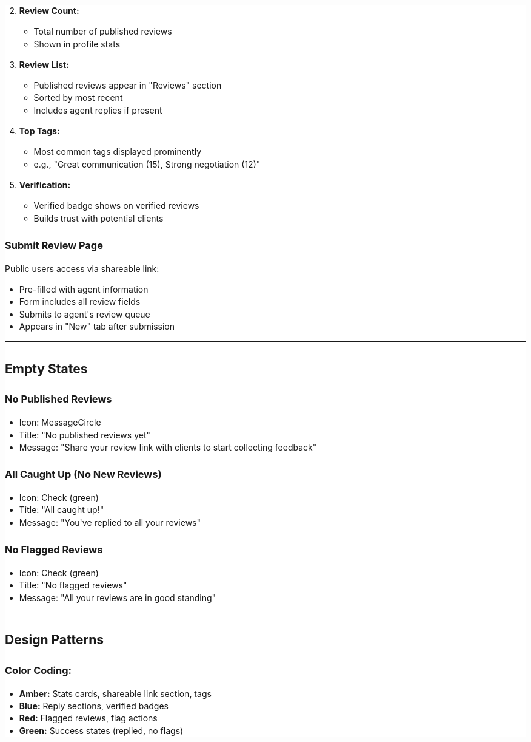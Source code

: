 2. **Review Count:**
   - Total number of published reviews
   - Shown in profile stats

3. **Review List:**
   - Published reviews appear in "Reviews" section
   - Sorted by most recent
   - Includes agent replies if present

4. **Top Tags:**
   - Most common tags displayed prominently
   - e.g., "Great communication (15), Strong negotiation (12)"

5. **Verification:**
   - Verified badge shows on verified reviews
   - Builds trust with potential clients

### Submit Review Page
Public users access via shareable link:
- Pre-filled with agent information
- Form includes all review fields
- Submits to agent's review queue
- Appears in "New" tab after submission

---

## Empty States

### No Published Reviews
- Icon: MessageCircle
- Title: "No published reviews yet"
- Message: "Share your review link with clients to start collecting feedback"

### All Caught Up (No New Reviews)
- Icon: Check (green)
- Title: "All caught up!"
- Message: "You've replied to all your reviews"

### No Flagged Reviews
- Icon: Check (green)
- Title: "No flagged reviews"
- Message: "All your reviews are in good standing"

---

## Design Patterns

### Color Coding:
- **Amber:** Stats cards, shareable link section, tags
- **Blue:** Reply sections, verified badges
- **Red:** Flagged reviews, flag actions
- **Green:** Success states (replied, no flags)
